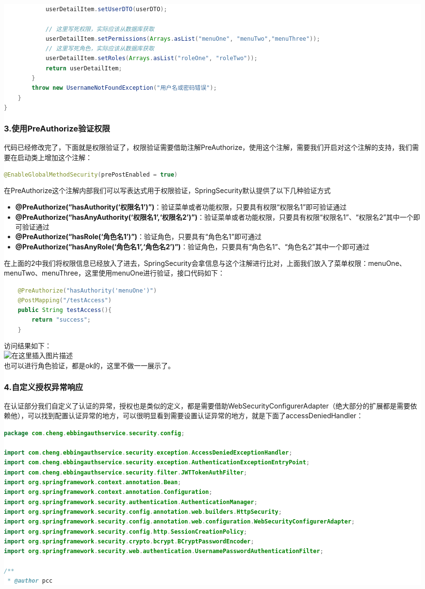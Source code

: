 ```java
            userDetailItem.setUserDTO(userDTO);

            // 这里写死权限，实际应该从数据库获取
            userDetailItem.setPermissions(Arrays.asList("menuOne", "menuTwo","menuThree"));
            // 这里写死角色，实际应该从数据库获取
            userDetailItem.setRoles(Arrays.asList("roleOne", "roleTwo"));
            return userDetailItem;
        }
        throw new UsernameNotFoundException("用户名或密码错误");
    }
}

```

### 3.使用PreAuthorize验证权限

代码已经修改完了，下面就是权限验证了，权限验证需要借助注解PreAuthorize，使用这个注解，需要我们开启对这个注解的支持，我们需要在启动类上增加这个注解：

```java
@EnableGlobalMethodSecurity(prePostEnabled = true)
```

在PreAuthorize这个注解内部我们可以写表达式用于权限验证，SpringSecurity默认提供了以下几种验证方式

*   **@PreAuthorize(“hasAuthority(‘权限名1’)”)**：验证菜单或者功能权限，只要具有权限“权限名1”即可验证通过
*   **@PreAuthorize(“hasAnyAuthority(‘权限名1’,‘权限名2’)”)**：验证菜单或者功能权限，只要具有权限“权限名1”、“权限名2”其中一个即可验证通过
*   **@PreAuthorize(“hasRole(‘角色名1’)”)**：验证角色，只要具有“角色名1”即可通过
*   **@PreAuthorize(“hasAnyRole(‘角色名1’,‘角色名2’)”)**：验证角色，只要具有“角色名1”、“角色名2”其中一个即可通过

在上面的2中我们将权限信息已经放入了进去，SpringSecurity会拿信息与这个注解进行比对，上面我们放入了菜单权限：menuOne、menuTwo、menuThree，这里使用menuOne进行验证，接口代码如下：

```java
    @PreAuthorize("hasAuthority('menuOne')")
    @PostMapping("/testAccess")
    public String testAccess(){
        return "success";
    }
```

访问结果如下：  
![在这里插入图片描述](https://i-blog.csdnimg.cn/blog_migrate/bf2397f40541946507faead84072c2ab.gif#pic_center)  
也可以进行角色验证，都是ok的，这里不做一一展示了。

### 4.自定义授权异常响应

在认证部分我们自定义了认证的异常，授权也是类似的定义，都是需要借助WebSecurityConfigurerAdapter（绝大部分的扩展都是需要依赖他），可以找到配置认证异常的地方，可以很明显看到需要设置认证异常的地方，就是下面了accessDeniedHandler：

```java
package com.cheng.ebbingauthservice.security.config;

import com.cheng.ebbingauthservice.security.exception.AccessDeniedExceptionHandler;
import com.cheng.ebbingauthservice.security.exception.AuthenticationExceptionEntryPoint;
import com.cheng.ebbingauthservice.security.filter.JWTTokenAuthFilter;
import org.springframework.context.annotation.Bean;
import org.springframework.context.annotation.Configuration;
import org.springframework.security.authentication.AuthenticationManager;
import org.springframework.security.config.annotation.web.builders.HttpSecurity;
import org.springframework.security.config.annotation.web.configuration.WebSecurityConfigurerAdapter;
import org.springframework.security.config.http.SessionCreationPolicy;
import org.springframework.security.crypto.bcrypt.BCryptPasswordEncoder;
import org.springframework.security.web.authentication.UsernamePasswordAuthenticationFilter;

/**
 * @author pcc
```